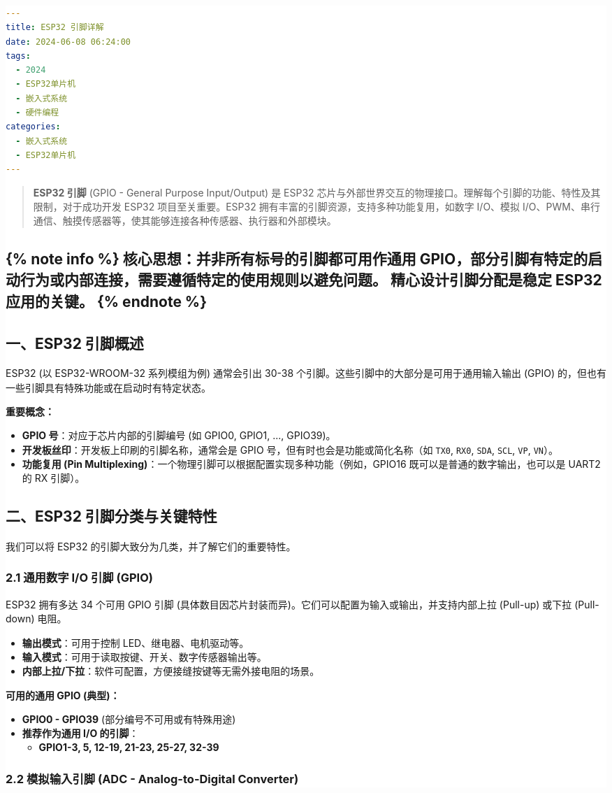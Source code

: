 ```yaml
---
title: ESP32 引脚详解
date: 2024-06-08 06:24:00
tags:
  - 2024
  - ESP32单片机
  - 嵌入式系统
  - 硬件编程
categories:
  - 嵌入式系统
  - ESP32单片机
---
```


> **ESP32 引脚** (GPIO - General Purpose Input/Output) 是 ESP32 芯片与外部世界交互的物理接口。理解每个引脚的功能、特性及其限制，对于成功开发 ESP32 项目至关重要。ESP32 拥有丰富的引脚资源，支持多种功能复用，如数字 I/O、模拟 I/O、PWM、串行通信、触摸传感器等，使其能够连接各种传感器、执行器和外部模块。

{% note info %}
核心思想：**并非所有标号的引脚都可用作通用 GPIO，部分引脚有特定的启动行为或内部连接，需要遵循特定的使用规则以避免问题。** 精心设计引脚分配是稳定 ESP32 应用的关键。
{% endnote %}
------

## 一、ESP32 引脚概述

ESP32 (以 ESP32-WROOM-32 系列模组为例) 通常会引出 30-38 个引脚。这些引脚中的大部分是可用于通用输入输出 (GPIO) 的，但也有一些引脚具有特殊功能或在启动时有特定状态。

**重要概念：**

*   **GPIO 号**：对应于芯片内部的引脚编号 (如 GPIO0, GPIO1, ..., GPIO39)。
*   **开发板丝印**：开发板上印刷的引脚名称，通常会是 GPIO 号，但有时也会是功能或简化名称（如 `TX0`, `RX0`, `SDA`, `SCL`, `VP`, `VN`）。
*   **功能复用 (Pin Multiplexing)**：一个物理引脚可以根据配置实现多种功能（例如，GPIO16 既可以是普通的数字输出，也可以是 UART2 的 RX 引脚）。

## 二、ESP32 引脚分类与关键特性

我们可以将 ESP32 的引脚大致分为几类，并了解它们的重要特性。

### 2.1 通用数字 I/O 引脚 (GPIO)

ESP32 拥有多达 34 个可用 GPIO 引脚 (具体数目因芯片封装而异)。它们可以配置为输入或输出，并支持内部上拉 (Pull-up) 或下拉 (Pull-down) 电阻。

*   **输出模式**：可用于控制 LED、继电器、电机驱动等。
*   **输入模式**：可用于读取按键、开关、数字传感器输出等。
*   **内部上拉/下拉**：软件可配置，方便接缝按键等无需外接电阻的场景。

**可用的通用 GPIO (典型)：**

*   **GPIO0 - GPIO39** (部分编号不可用或有特殊用途)
*   **推荐作为通用 I/O 的引脚**：
    *   **GPIO1-3, 5, 12-19, 21-23, 25-27, 32-39**

### 2.2 模拟输入引脚 (ADC - Analog-to-Digital Converter)
